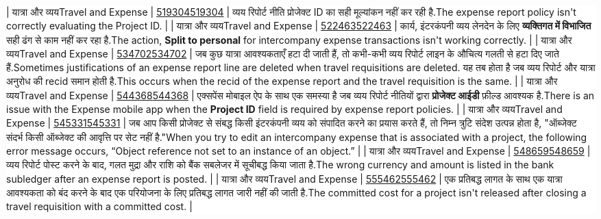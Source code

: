 | <span data-ttu-id="efdab-266">यात्रा और व्यय</span><span class="sxs-lookup"><span data-stu-id="efdab-266">Travel and Expense</span></span>                  | [<span data-ttu-id="efdab-267">519304</span><span class="sxs-lookup"><span data-stu-id="efdab-267">519304</span></span>](https://fix.lcs.dynamics.com/Issue/Details/?bugId=519304) | <span data-ttu-id="efdab-268">व्यय रिपोर्ट नीति प्रोजेक्ट ID का सही मूल्यांकन नहीं कर रही है.</span><span class="sxs-lookup"><span data-stu-id="efdab-268">The expense report policy isn't correctly evaluating the Project ID.</span></span>                                                                                                                                                                                   |
| <span data-ttu-id="efdab-269">यात्रा और व्यय</span><span class="sxs-lookup"><span data-stu-id="efdab-269">Travel and Expense</span></span>                  | [<span data-ttu-id="efdab-270">522463</span><span class="sxs-lookup"><span data-stu-id="efdab-270">522463</span></span>](https://fix.lcs.dynamics.com/Issue/Details/?bugId=522463) | <span data-ttu-id="efdab-271">कार्य, इंटरकंपनी व्यय लेनदेन के लिए **व्यक्तिगत में विभाजित** सही ढंग से काम नहीं कर रहा है.</span><span class="sxs-lookup"><span data-stu-id="efdab-271">The action, **Split to personal** for intercompany expense transactions isn't working correctly.</span></span>                                                                                                                                                                |
| <span data-ttu-id="efdab-272">यात्रा और व्यय</span><span class="sxs-lookup"><span data-stu-id="efdab-272">Travel and Expense</span></span>                  | [<span data-ttu-id="efdab-273">534702</span><span class="sxs-lookup"><span data-stu-id="efdab-273">534702</span></span>](https://fix.lcs.dynamics.com/Issue/Details/?bugId=534702) | <span data-ttu-id="efdab-274">जब कुछ यात्रा आवश्यकताएँ हटा दी जाती हैं, तो कभी-कभी व्यय रिपोर्ट लाइन के औचित्य गलती से हटा दिए जाते हैं.</span><span class="sxs-lookup"><span data-stu-id="efdab-274">Sometimes justifications of an expense report line are deleted when travel requisitions are deleted.</span></span> <span data-ttu-id="efdab-275">यह तब होता है जब व्यय रिपोर्ट और यात्रा अनुरोध की recid समान होती है.</span><span class="sxs-lookup"><span data-stu-id="efdab-275">This occurs when the recid of the expense report and the travel requisition is the same.</span></span>                                                            |
| <span data-ttu-id="efdab-276">यात्रा और व्यय</span><span class="sxs-lookup"><span data-stu-id="efdab-276">Travel and Expense</span></span>                  | [<span data-ttu-id="efdab-277">544368</span><span class="sxs-lookup"><span data-stu-id="efdab-277">544368</span></span>](https://fix.lcs.dynamics.com/Issue/Details/?bugId=544368) | <span data-ttu-id="efdab-278">एक्सपेंस मोबाइल ऐप के साथ एक समस्या है जब व्यय रिपोर्ट नीतियों द्वारा **प्रोजेक्ट आईडी** फ़ील्ड आवश्यक है.</span><span class="sxs-lookup"><span data-stu-id="efdab-278">There is an issue with the Expense mobile app when the **Project ID** field is required by expense report policies.</span></span>                                                                                                                                                |
| <span data-ttu-id="efdab-279">यात्रा और व्यय</span><span class="sxs-lookup"><span data-stu-id="efdab-279">Travel and Expense</span></span>                  | [<span data-ttu-id="efdab-280">545331</span><span class="sxs-lookup"><span data-stu-id="efdab-280">545331</span></span>](https://fix.lcs.dynamics.com/Issue/Details/?bugId=545331) | <span data-ttu-id="efdab-281">जब आप किसी प्रोजेक्ट से संबद्ध किसी इंटरकंपनी व्यय को संपादित करने का प्रयास करते हैं, तो निम्न त्रुटि संदेश उत्पन्न होता है, "ऑब्जेक्ट संदर्भ किसी ऑब्जेक्ट की आवृत्ति पर सेट नहीं है."</span><span class="sxs-lookup"><span data-stu-id="efdab-281">When you try to edit an intercompany expense that is associated with a project, the following error message occurs, “Object reference not set to   an instance of an object.”</span></span>                                                                           |
| <span data-ttu-id="efdab-282">यात्रा और व्यय</span><span class="sxs-lookup"><span data-stu-id="efdab-282">Travel and Expense</span></span>                  | [<span data-ttu-id="efdab-283">548659</span><span class="sxs-lookup"><span data-stu-id="efdab-283">548659</span></span>](https://fix.lcs.dynamics.com/Issue/Details/?bugId=548659) | <span data-ttu-id="efdab-284">व्यय रिपोर्ट पोस्ट करने के बाद, गलत मुद्रा और राशि को बैंक सबलेजर में सूचीबद्ध किया जाता है.</span><span class="sxs-lookup"><span data-stu-id="efdab-284">The wrong currency and amount is listed in the bank subledger after an expense report is posted.</span></span>                                                                                                                                                                |
| <span data-ttu-id="efdab-285">यात्रा और व्यय</span><span class="sxs-lookup"><span data-stu-id="efdab-285">Travel and Expense</span></span>                  | [<span data-ttu-id="efdab-286">555462</span><span class="sxs-lookup"><span data-stu-id="efdab-286">555462</span></span>](https://fix.lcs.dynamics.com/Issue/Details/?bugId=5355462) | <span data-ttu-id="efdab-287">एक प्रतिबद्ध लागत के साथ एक यात्रा आवश्यकता को बंद करने के बाद एक परियोजना के लिए प्रतिबद्ध लागत जारी नहीं की जाती है.</span><span class="sxs-lookup"><span data-stu-id="efdab-287">The committed cost for a project isn't released after closing a   travel requisition with a committed cost.</span></span>                                                                                                                                              |